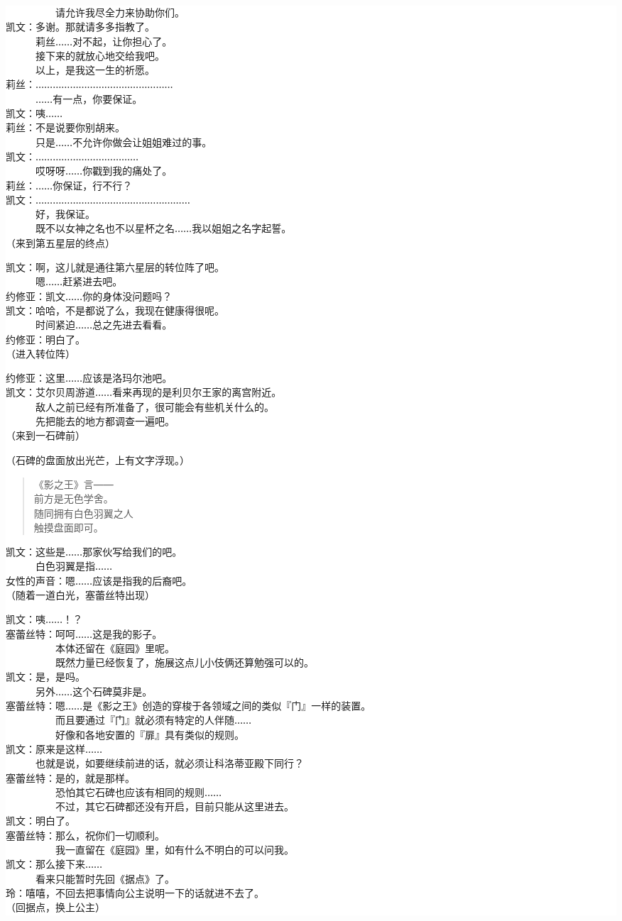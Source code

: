 　　　　　请允许我尽全力来协助你们。  
凯文：多谢。那就请多多指教了。  
　　　莉丝……对不起，让你担心了。  
　　　接下来的就放心地交给我吧。  
　　　以上，是我这一生的祈愿。  
莉丝：…………………………………………  
　　　……有一点，你要保证。  
凯文：咦……  
莉丝：不是说要你别胡来。  
　　　只是……不允许你做会让姐姐难过的事。  
凯文：………………………………  
　　　哎呀呀……你戳到我的痛处了。  
莉丝：……你保证，行不行？  
凯文：………………………………………………  
　　　好，我保证。  
　　　既不以女神之名也不以星杯之名……我以姐姐之名字起誓。  
（来到第五星层的终点）

凯文：啊，这儿就是通往第六星层的转位阵了吧。  
　　　嗯……赶紧进去吧。  
约修亚：凯文……你的身体没问题吗？  
凯文：哈哈，不是都说了么，我现在健康得很呢。  
　　　时间紧迫……总之先进去看看。  
约修亚：明白了。  
（进入转位阵）

约修亚：这里……应该是洛玛尔池吧。  
凯文：艾尔贝周游道……看来再现的是利贝尔王家的离宫附近。  
　　　敌人之前已经有所准备了，很可能会有些机关什么的。  
　　　先把能去的地方都调查一遍吧。  
（来到一石碑前）

（石碑的盘面放出光芒，上有文字浮现。）  

> 《影之王》言——  
> 前方是无色学舍。  
> 随同拥有白色羽翼之人  
> 触摸盘面即可。  

凯文：这些是……那家伙写给我们的吧。  
　　　白色羽翼是指……  
女性的声音：嗯……应该是指我的后裔吧。  
（随着一道白光，塞蕾丝特出现）

凯文：咦……！？  
塞蕾丝特：呵呵……这是我的影子。  
　　　　　本体还留在《庭园》里呢。  
　　　　　既然力量已经恢复了，施展这点儿小伎俩还算勉强可以的。  
凯文：是，是吗。  
　　　另外……这个石碑莫非是。  
塞蕾丝特：嗯……是《影之王》创造的穿梭于各领域之间的类似『门』一样的装置。  
　　　　　而且要通过『门』就必须有特定的人伴随……  
　　　　　好像和各地安置的『扉』具有类似的规则。  
凯文：原来是这样……  
　　　也就是说，如要继续前进的话，就必须让科洛蒂亚殿下同行？  
塞蕾丝特：是的，就是那样。  
　　　　　恐怕其它石碑也应该有相同的规则……  
　　　　　不过，其它石碑都还没有开启，目前只能从这里进去。  
凯文：明白了。  
塞蕾丝特：那么，祝你们一切顺利。  
　　　　　我一直留在《庭园》里，如有什么不明白的可以问我。  
凯文：那么接下来……  
　　　看来只能暂时先回《据点》了。  
玲：嘻嘻，不回去把事情向公主说明一下的话就进不去了。  
（回据点，换上公主）
